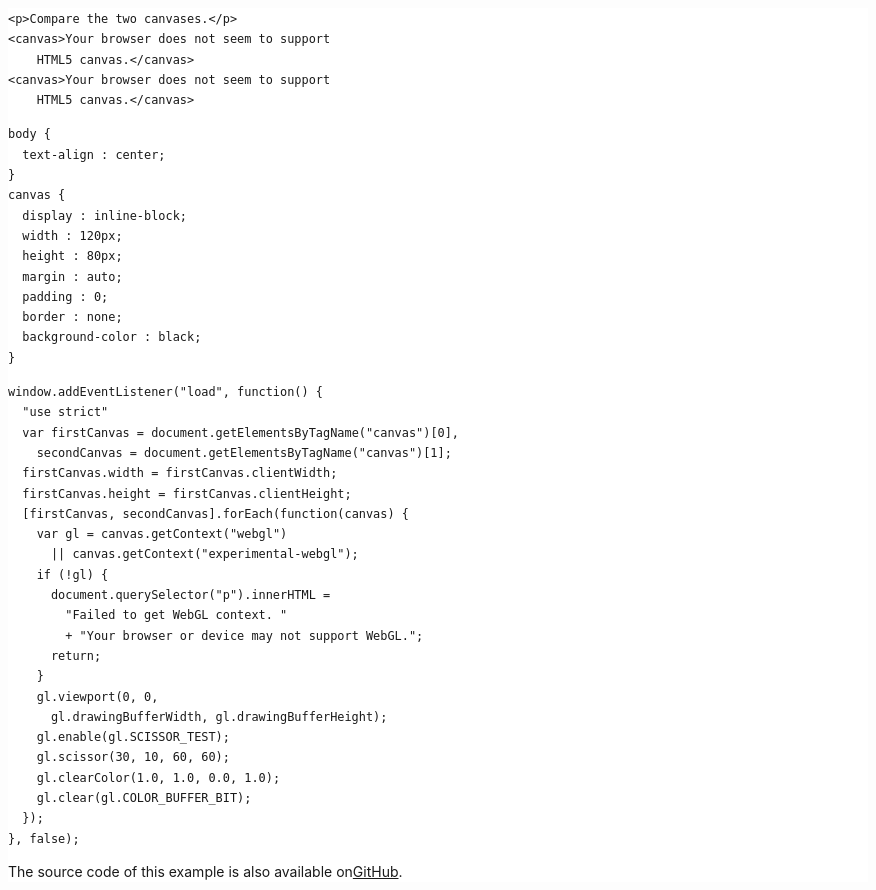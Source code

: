 
```
<p>Compare the two canvases.</p>
<canvas>Your browser does not seem to support 
    HTML5 canvas.</canvas>
<canvas>Your browser does not seem to support 
    HTML5 canvas.</canvas>
```

```
body {
  text-align : center;
}
canvas {
  display : inline-block;
  width : 120px;
  height : 80px;
  margin : auto;
  padding : 0;
  border : none;
  background-color : black;
}
```

```
window.addEventListener("load", function() {
  "use strict"
  var firstCanvas = document.getElementsByTagName("canvas")[0],
    secondCanvas = document.getElementsByTagName("canvas")[1];
  firstCanvas.width = firstCanvas.clientWidth;
  firstCanvas.height = firstCanvas.clientHeight;
  [firstCanvas, secondCanvas].forEach(function(canvas) {
    var gl = canvas.getContext("webgl")
      || canvas.getContext("experimental-webgl");
    if (!gl) {
      document.querySelector("p").innerHTML =
        "Failed to get WebGL context. "
        + "Your browser or device may not support WebGL.";
      return;
    }
    gl.viewport(0, 0,
      gl.drawingBufferWidth, gl.drawingBufferHeight);
    gl.enable(gl.SCISSOR_TEST);
    gl.scissor(30, 10, 60, 60);
    gl.clearColor(1.0, 1.0, 0.0, 1.0);
    gl.clear(gl.COLOR_BUFFER_BIT);
  });
}, false);
```


The source code of this example is also available on[GitHub](%20779 "").



<iframe src='https://mdn.mozillademos.org/zh-CN/docs/Learn/WebGL/By_example/Canvas_size_and_WebGL$samples/canvas-size-and-webgl-source?revision=1269343' width='660' height='180'></iframe>
